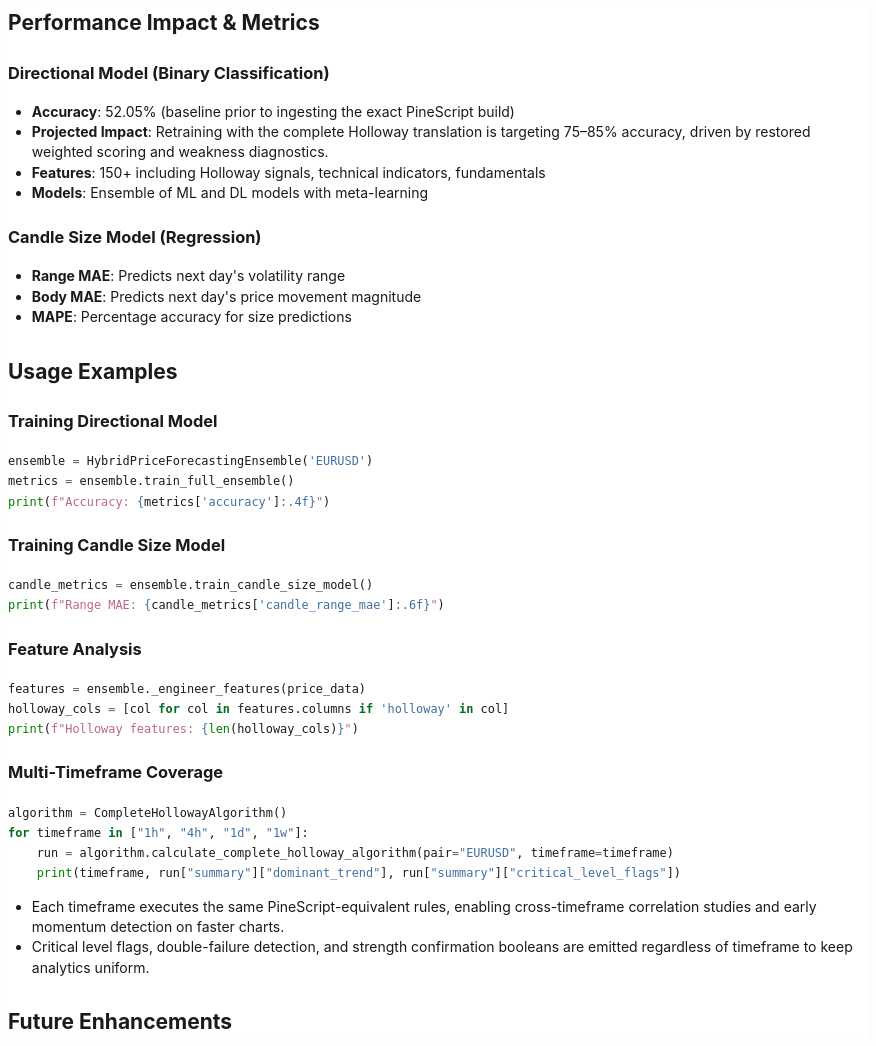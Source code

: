 ## Performance Impact & Metrics

### Directional Model (Binary Classification)
- **Accuracy**: 52.05% (baseline prior to ingesting the exact PineScript build)
- **Projected Impact**: Retraining with the complete Holloway translation is targeting 75–85% accuracy, driven by restored weighted scoring and weakness diagnostics.
- **Features**: 150+ including Holloway signals, technical indicators, fundamentals
- **Models**: Ensemble of ML and DL models with meta-learning

### Candle Size Model (Regression)
- **Range MAE**: Predicts next day's volatility range
- **Body MAE**: Predicts next day's price movement magnitude
- **MAPE**: Percentage accuracy for size predictions

## Usage Examples

### Training Directional Model
```python
ensemble = HybridPriceForecastingEnsemble('EURUSD')
metrics = ensemble.train_full_ensemble()
print(f"Accuracy: {metrics['accuracy']:.4f}")
```

### Training Candle Size Model
```python
candle_metrics = ensemble.train_candle_size_model()
print(f"Range MAE: {candle_metrics['candle_range_mae']:.6f}")
```

### Feature Analysis
```python
features = ensemble._engineer_features(price_data)
holloway_cols = [col for col in features.columns if 'holloway' in col]
print(f"Holloway features: {len(holloway_cols)}")
```

### Multi-Timeframe Coverage
```python
algorithm = CompleteHollowayAlgorithm()
for timeframe in ["1h", "4h", "1d", "1w"]:
    run = algorithm.calculate_complete_holloway_algorithm(pair="EURUSD", timeframe=timeframe)
    print(timeframe, run["summary"]["dominant_trend"], run["summary"]["critical_level_flags"])
```

- Each timeframe executes the same PineScript-equivalent rules, enabling cross-timeframe correlation studies and early momentum detection on faster charts.
- Critical level flags, double-failure detection, and strength confirmation booleans are emitted regardless of timeframe to keep analytics uniform.

## Future Enhancements
